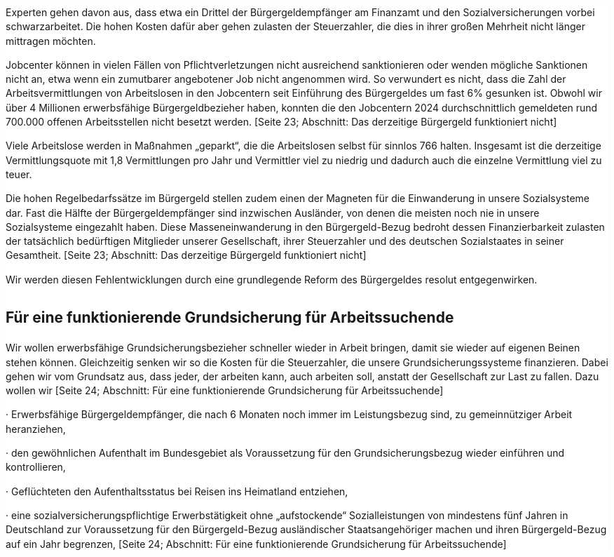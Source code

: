 Experten gehen davon aus, dass etwa ein Drittel der Bürgergeldempfänger am Finanzamt
und den Sozialversicherungen vorbei schwarzarbeitet. Die hohen Kosten dafür aber
gehen zulasten der Steuerzahler, die dies in ihrer großen Mehrheit nicht länger
mittragen möchten.

Jobcenter können in vielen Fällen von Pflichtverletzungen nicht ausreichend
sanktionieren oder wenden mögliche Sanktionen nicht an, etwa wenn ein zumutbarer
angebotener Job nicht angenommen wird. So verwundert es nicht, dass die Zahl der
Arbeitsvermittlungen von Arbeitslosen in den Jobcentern seit Einführung des
Bürgergeldes um fast 6% gesunken ist. Obwohl wir über 4 Millionen erwerbsfähige
Bürgergeldbezieher haben, konnten die den Jobcentern 2024 durchschnittlich
gemeldeten rund 700.000 offenen Arbeitsstellen nicht besetzt werden.
[Seite 23; Abschnitt: Das derzeitige Bürgergeld funktioniert nicht]

Viele Arbeitslose werden in Maßnahmen „geparkt“, die die Arbeitslosen selbst für sinnlos
766 halten. Insgesamt ist die derzeitige Vermittlungsquote mit 1,8 Vermittlungen pro Jahr und
Vermittler viel zu niedrig und dadurch auch die einzelne Vermittlung viel zu teuer.


Die hohen Regelbedarfssätze im Bürgergeld stellen zudem einen der Magneten für die
Einwanderung in unsere Sozialsysteme dar. Fast die Hälfte der Bürgergeldempfänger
sind inzwischen Ausländer, von denen die meisten noch nie in unsere Sozialsysteme
eingezahlt haben. Diese Masseneinwanderung in den Bürgergeld-Bezug bedroht dessen
Finanzierbarkeit zulasten der tatsächlich bedürftigen Mitglieder unserer Gesellschaft,
ihrer Steuerzahler und des deutschen Sozialstaates in seiner Gesamtheit.
[Seite 23; Abschnitt: Das derzeitige Bürgergeld funktioniert nicht]

Wir werden diesen Fehlentwicklungen durch eine grundlegende Reform des
Bürgergeldes resolut entgegenwirken.






## Für eine funktionierende Grundsicherung für Arbeitssuchende

Wir wollen erwerbsfähige Grundsicherungsbezieher schneller wieder in Arbeit bringen,
damit sie wieder auf eigenen Beinen stehen können. Gleichzeitig senken wir so die
Kosten für die Steuerzahler, die unsere Grundsicherungssysteme finanzieren. Dabei
gehen wir vom Grundsatz aus, dass jeder, der arbeiten kann, auch arbeiten soll, anstatt
der Gesellschaft zur Last zu fallen. Dazu wollen wir
[Seite 24; Abschnitt: Für eine funktionierende Grundsicherung für Arbeitssuchende]

· Erwerbsfähige Bürgergeldempfänger, die nach 6 Monaten noch immer im
Leistungsbezug sind, zu gemeinnütziger Arbeit heranziehen,

· den gewöhnlichen Aufenthalt im Bundesgebiet als Voraussetzung für den
Grundsicherungsbezug wieder einführen und kontrollieren,

· Geflüchteten den Aufenthaltsstatus bei Reisen ins Heimatland entziehen,

· eine sozialversicherungspflichtige Erwerbstätigkeit ohne „aufstockende“
Sozialleistungen von mindestens fünf Jahren in Deutschland zur Voraussetzung für
den Bürgergeld-Bezug ausländischer Staatsangehöriger machen und ihren
Bürgergeld-Bezug auf ein Jahr begrenzen,
[Seite 24; Abschnitt: Für eine funktionierende Grundsicherung für Arbeitssuchende]
